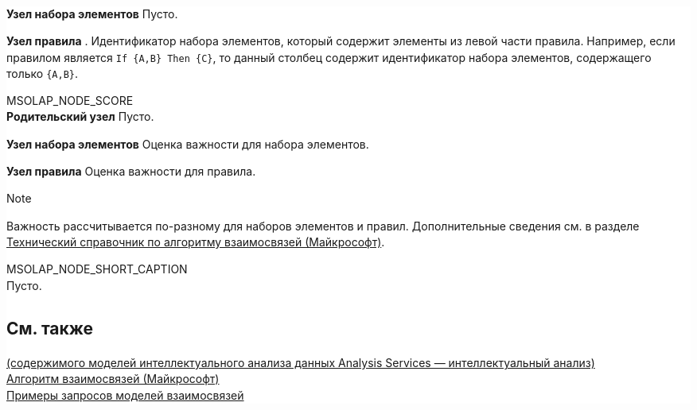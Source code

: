  **Узел набора элементов** Пусто.  
  
 **Узел правила** . Идентификатор набора элементов, который содержит элементы из левой части правила. Например, если правилом является `If {A,B} Then {C}`, то данный столбец содержит идентификатор набора элементов, содержащего только `{A,B}`.  
  
 MSOLAP_NODE_SCORE  
 **Родительский узел** Пусто.  
  
 **Узел набора элементов** Оценка важности для набора элементов.  
  
 **Узел правила** Оценка важности для правила.  
  
> [!NOTE]  
>  Важность рассчитывается по-разному для наборов элементов и правил. Дополнительные сведения см. в разделе [Технический справочник по алгоритму взаимосвязей (Майкрософт)](microsoft-association-algorithm-technical-reference.md).  
  
 MSOLAP_NODE_SHORT_CAPTION  
 Пусто.  
  
## <a name="see-also"></a>См. также  
 [&#40;содержимого моделей интеллектуального анализа данных Analysis Services — интеллектуальный анализ&#41;](mining-model-content-analysis-services-data-mining.md)   
 [Алгоритм взаимосвязей (Майкрософт)](microsoft-association-algorithm.md)   
 [Примеры запросов моделей взаимосвязей](association-model-query-examples.md)  
  
  

